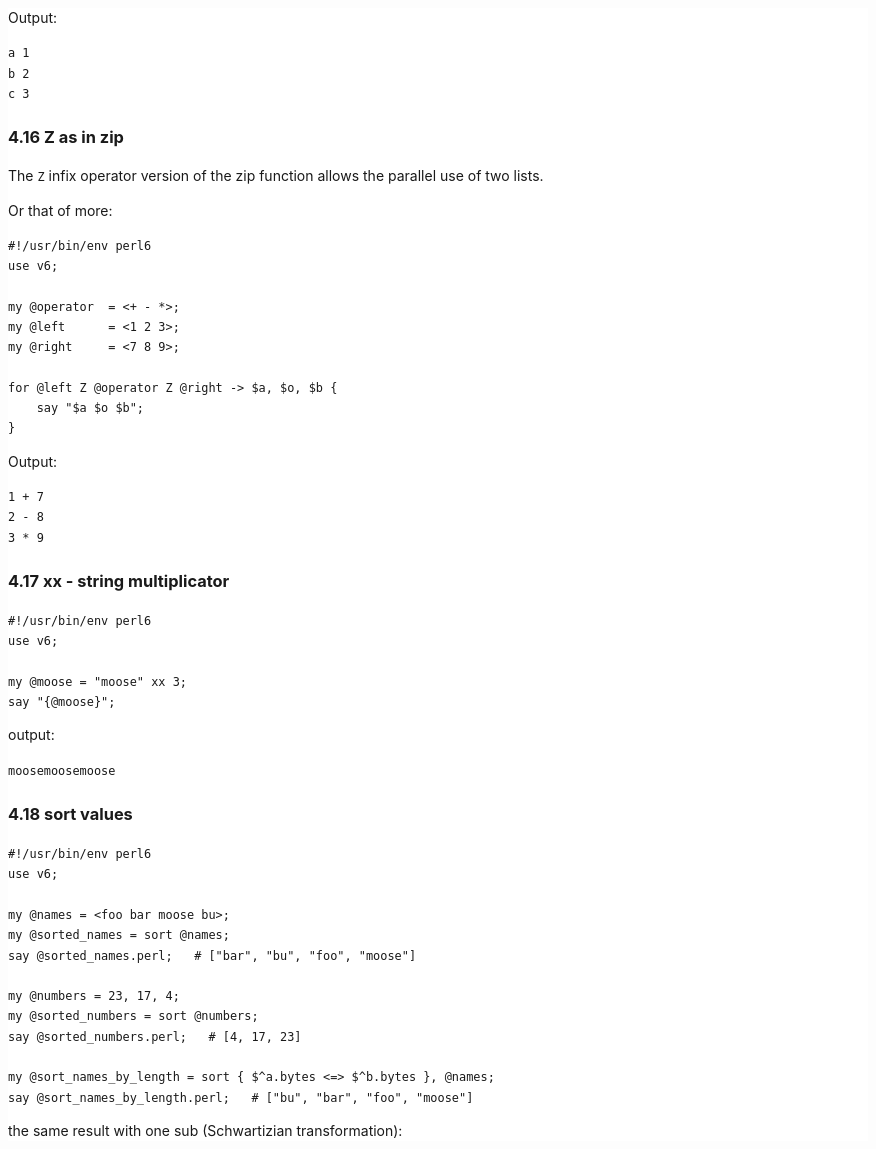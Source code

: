 Output:

    a 1
    b 2
    c 3

### 4.16 Z as in zip

The `Z` infix operator version of the zip function allows the parallel use of two lists.

Or that of more:

    #!/usr/bin/env perl6
    use v6;

    my @operator  = <+ - *>;
    my @left      = <1 2 3>;
    my @right     = <7 8 9>;

    for @left Z @operator Z @right -> $a, $o, $b {
        say "$a $o $b";
    }

Output:

    1 + 7
    2 - 8
    3 * 9

### 4.17 xx - string multiplicator

    #!/usr/bin/env perl6
    use v6;

    my @moose = "moose" xx 3;
    say "{@moose}";

output:

    moosemoosemoose

### 4.18 sort values

    #!/usr/bin/env perl6
    use v6;

    my @names = <foo bar moose bu>;
    my @sorted_names = sort @names;
    say @sorted_names.perl;   # ["bar", "bu", "foo", "moose"]

    my @numbers = 23, 17, 4;
    my @sorted_numbers = sort @numbers;
    say @sorted_numbers.perl;   # [4, 17, 23]

    my @sort_names_by_length = sort { $^a.bytes <=> $^b.bytes }, @names;
    say @sort_names_by_length.perl;   # ["bu", "bar", "foo", "moose"]

the same result with one sub (Schwartizian transformation):
